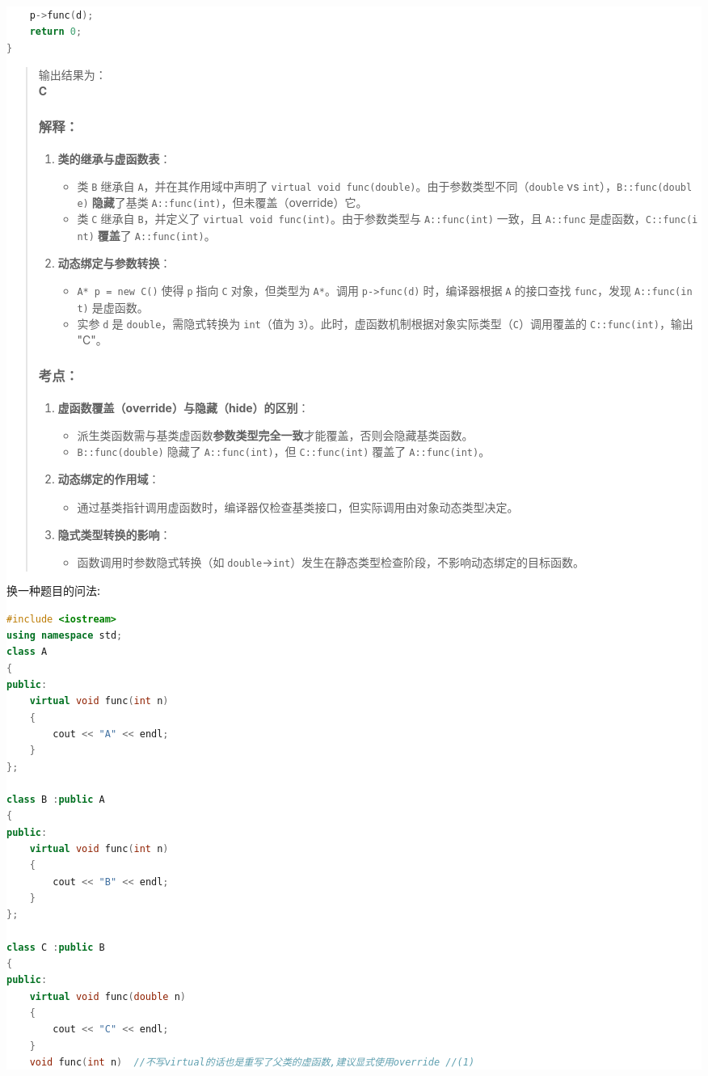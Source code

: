 ```c++
    p->func(d);
    return 0;
}
```



> 输出结果为：  
> **C**
>
> ### 解释：
> 1. **类的继承与虚函数表**：
>    - 类 `B` 继承自 `A`，并在其作用域中声明了 `virtual void func(double)`。由于参数类型不同（`double` vs `int`），`B::func(double)` **隐藏**了基类 `A::func(int)`，但未覆盖（override）它。
>    - 类 `C` 继承自 `B`，并定义了 `virtual void func(int)`。由于参数类型与 `A::func(int)` 一致，且 `A::func` 是虚函数，`C::func(int)` **覆盖**了 `A::func(int)`。
>
> 2. **动态绑定与参数转换**：
>    - `A* p = new C()` 使得 `p` 指向 `C` 对象，但类型为 `A*`。调用 `p->func(d)` 时，编译器根据 `A` 的接口查找 `func`，发现 `A::func(int)` 是虚函数。
>    - 实参 `d` 是 `double`，需隐式转换为 `int`（值为 `3`）。此时，虚函数机制根据对象实际类型（`C`）调用覆盖的 `C::func(int)`，输出 "C"。
>
> ### 考点：
> 1. **虚函数覆盖（override）与隐藏（hide）的区别**：  
>    - 派生类函数需与基类虚函数**参数类型完全一致**才能覆盖，否则会隐藏基类函数。
>    - `B::func(double)` 隐藏了 `A::func(int)`，但 `C::func(int)` 覆盖了 `A::func(int)`。
>
> 2. **动态绑定的作用域**：  
>    - 通过基类指针调用虚函数时，编译器仅检查基类接口，但实际调用由对象动态类型决定。
>
> 3. **隐式类型转换的影响**：  
>    - 函数调用时参数隐式转换（如 `double`→`int`）发生在静态类型检查阶段，不影响动态绑定的目标函数。



换一种题目的问法:

```c++
#include <iostream>
using namespace std;
class A
{
public:
    virtual void func(int n)
    {
        cout << "A" << endl;
    }
};

class B :public A
{
public:
    virtual void func(int n)
    {
        cout << "B" << endl;
    }
};

class C :public B
{
public:
    virtual void func(double n)
    {
        cout << "C" << endl;
    }
    void func(int n)  //不写virtual的话也是重写了父类的虚函数,建议显式使用override //(1)
```